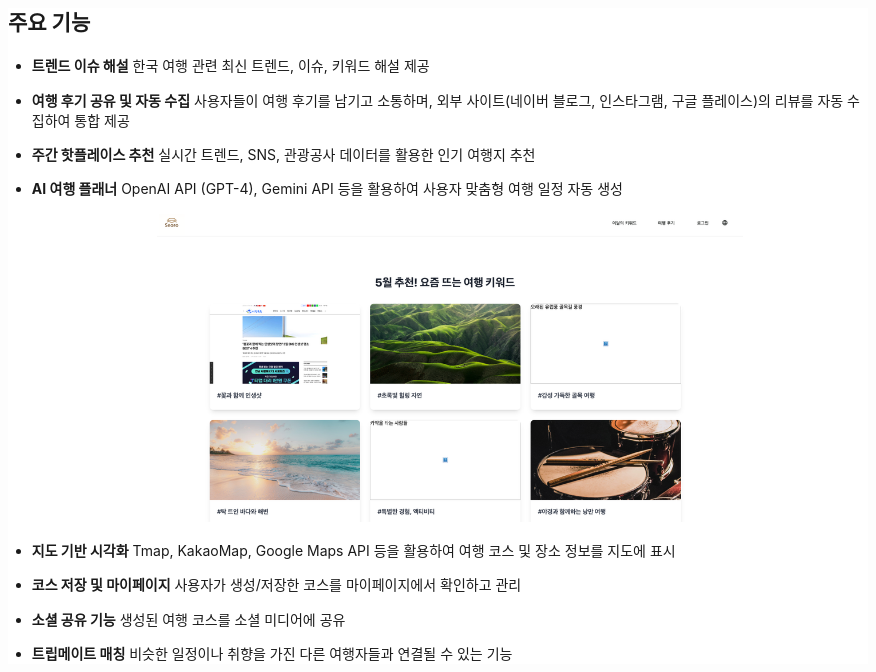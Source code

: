 
## 주요 기능

- **트렌드 이슈 해설**
  한국 여행 관련 최신 트렌드, 이슈, 키워드 해설 제공

- **여행 후기 공유 및 자동 수집**
  사용자들이 여행 후기를 남기고 소통하며, 외부 사이트(네이버 블로그, 인스타그램, 구글 플레이스)의 리뷰를 자동 수집하여 통합 제공

- **주간 핫플레이스 추천**
  실시간 트렌드, SNS, 관광공사 데이터를 활용한 인기 여행지 추천

- **AI 여행 플래너**
  OpenAI API (GPT-4), Gemini API 등을 활용하여 사용자 맞춤형 여행 일정 자동 생성
  <br />
  <p align="center">
    <img src="./readmefile/keywordreccomend.png" alt="AI 키워드 추천 예시" width="70%" />
  </p>

- **지도 기반 시각화**
  Tmap, KakaoMap, Google Maps API 등을 활용하여 여행 코스 및 장소 정보를 지도에 표시

- **코스 저장 및 마이페이지**
  사용자가 생성/저장한 코스를 마이페이지에서 확인하고 관리

- **소셜 공유 기능**
  생성된 여행 코스를 소셜 미디어에 공유

- **트립메이트 매칭**
  비슷한 일정이나 취향을 가진 다른 여행자들과 연결될 수 있는 기능
